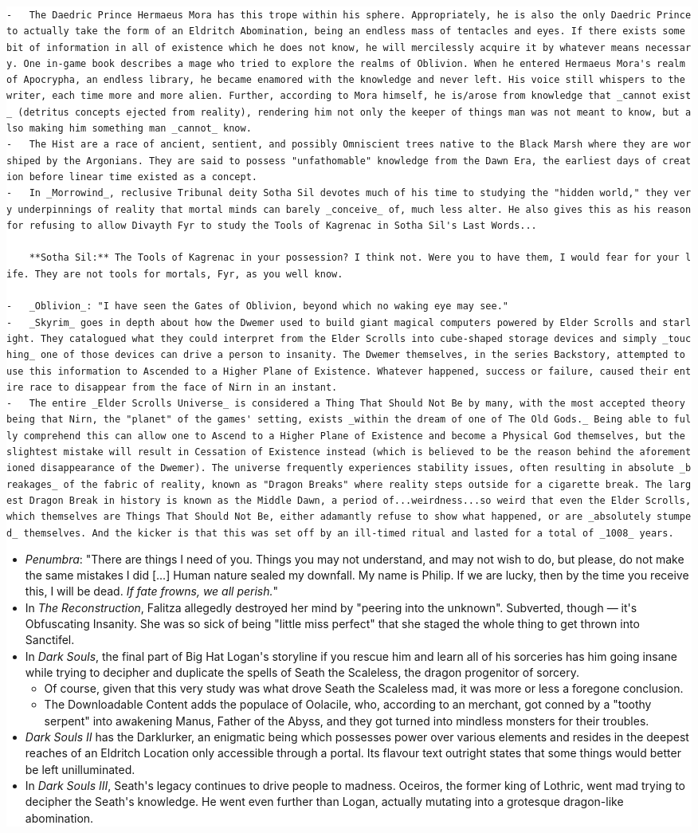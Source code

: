     -   The Daedric Prince Hermaeus Mora has this trope within his sphere. Appropriately, he is also the only Daedric Prince to actually take the form of an Eldritch Abomination, being an endless mass of tentacles and eyes. If there exists some bit of information in all of existence which he does not know, he will mercilessly acquire it by whatever means necessary. One in-game book describes a mage who tried to explore the realms of Oblivion. When he entered Hermaeus Mora's realm of Apocrypha, an endless library, he became enamored with the knowledge and never left. His voice still whispers to the writer, each time more and more alien. Further, according to Mora himself, he is/arose from knowledge that _cannot exist_ (detritus concepts ejected from reality), rendering him not only the keeper of things man was not meant to know, but also making him something man _cannot_ know.
    -   The Hist are a race of ancient, sentient, and possibly Omniscient trees native to the Black Marsh where they are worshiped by the Argonians. They are said to possess "unfathomable" knowledge from the Dawn Era, the earliest days of creation before linear time existed as a concept.
    -   In _Morrowind_, reclusive Tribunal deity Sotha Sil devotes much of his time to studying the "hidden world," they very underpinnings of reality that mortal minds can barely _conceive_ of, much less alter. He also gives this as his reason for refusing to allow Divayth Fyr to study the Tools of Kagrenac in Sotha Sil's Last Words...
        
        **Sotha Sil:** The Tools of Kagrenac in your possession? I think not. Were you to have them, I would fear for your life. They are not tools for mortals, Fyr, as you well know.
        
    -   _Oblivion_: "I have seen the Gates of Oblivion, beyond which no waking eye may see."
    -   _Skyrim_ goes in depth about how the Dwemer used to build giant magical computers powered by Elder Scrolls and starlight. They catalogued what they could interpret from the Elder Scrolls into cube-shaped storage devices and simply _touching_ one of those devices can drive a person to insanity. The Dwemer themselves, in the series Backstory, attempted to use this information to Ascended to a Higher Plane of Existence. Whatever happened, success or failure, caused their entire race to disappear from the face of Nirn in an instant.
    -   The entire _Elder Scrolls Universe_ is considered a Thing That Should Not Be by many, with the most accepted theory being that Nirn, the "planet" of the games' setting, exists _within the dream of one of The Old Gods._ Being able to fully comprehend this can allow one to Ascend to a Higher Plane of Existence and become a Physical God themselves, but the slightest mistake will result in Cessation of Existence instead (which is believed to be the reason behind the aforementioned disappearance of the Dwemer). The universe frequently experiences stability issues, often resulting in absolute _breakages_ of the fabric of reality, known as "Dragon Breaks" where reality steps outside for a cigarette break. The largest Dragon Break in history is known as the Middle Dawn, a period of...weirdness...so weird that even the Elder Scrolls, which themselves are Things That Should Not Be, either adamantly refuse to show what happened, or are _absolutely stumped_ themselves. And the kicker is that this was set off by an ill-timed ritual and lasted for a total of _1008_ years.
-   _Penumbra_: "There are things I need of you. Things you may not understand, and may not wish to do, but please, do not make the same mistakes I did \[...\] Human nature sealed my downfall. My name is Philip. If we are lucky, then by the time you receive this, I will be dead. _If fate frowns, we all perish._"
-   In _The Reconstruction_, Falitza allegedly destroyed her mind by "peering into the unknown". Subverted, though — it's Obfuscating Insanity. She was so sick of being "little miss perfect" that she staged the whole thing to get thrown into Sanctifel.
-   In _Dark Souls_, the final part of Big Hat Logan's storyline if you rescue him and learn all of his sorceries has him going insane while trying to decipher and duplicate the spells of Seath the Scaleless, the dragon progenitor of sorcery.
    -   Of course, given that this very study was what drove Seath the Scaleless mad, it was more or less a foregone conclusion.
    -   The Downloadable Content adds the populace of Oolacile, who, according to an merchant, got conned by a "toothy serpent" into awakening Manus, Father of the Abyss, and they got turned into mindless monsters for their troubles.
-   _Dark Souls II_ has the Darklurker, an enigmatic being which possesses power over various elements and resides in the deepest reaches of an Eldritch Location only accessible through a portal. Its flavour text outright states that some things would better be left unilluminated.
-   In _Dark Souls III_, Seath's legacy continues to drive people to madness. Oceiros, the former king of Lothric, went mad trying to decipher the Seath's knowledge. He went even further than Logan, actually mutating into a grotesque dragon-like abomination.